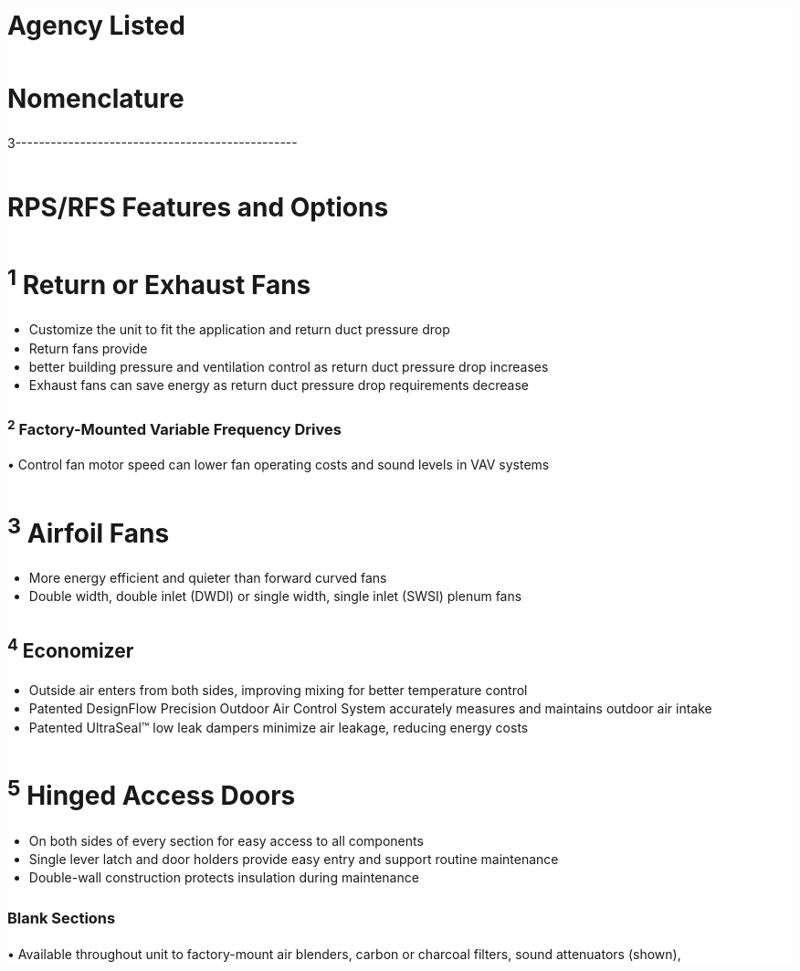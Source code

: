 # **Agency Listed**

# **Nomenclature**


3------------------------------------------------



# <span id="page-3-0"></span>**RPS/RFS Features and Options**

# **<sup>1</sup> Return or Exhaust Fans**

- Customize the unit to fit the application and return duct pressure drop
- Return fans provide
- better building pressure and ventilation control as return duct pressure drop increases
- Exhaust fans can save energy as return duct pressure drop requirements decrease

### **<sup>2</sup> Factory-Mounted Variable Frequency Drives**

• Control fan motor speed can lower fan operating costs and sound levels in VAV systems

# **<sup>3</sup> Airfoil Fans**

- More energy efficient and quieter than forward curved fans
- Double width, double inlet (DWDI) or single width, single inlet (SWSI) plenum fans

## **<sup>4</sup> Economizer**

- Outside air enters from both sides, improving mixing for better temperature control
- Patented DesignFlow Precision Outdoor Air Control System accurately measures and maintains outdoor air intake
- Patented UltraSeal™ low leak dampers minimize air leakage, reducing energy costs

# **<sup>5</sup> Hinged Access Doors**

- On both sides of every section for easy access to all components
- Single lever latch and door holders provide easy entry and support routine maintenance
- Double-wall construction protects insulation during maintenance

### **Blank Sections**

• Available throughout unit to factory-mount air blenders, carbon or charcoal filters, sound attenuators (shown),

